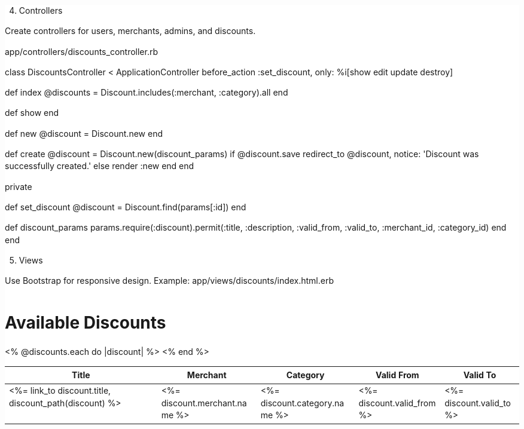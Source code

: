 4. Controllers

Create controllers for users, merchants, admins, and discounts.

app/controllers/discounts_controller.rb

class DiscountsController < ApplicationController
  before_action :set_discount, only: %i[show edit update destroy]

  def index
    @discounts = Discount.includes(:merchant, :category).all
  end

  def show
  end

  def new
    @discount = Discount.new
  end

  def create
    @discount = Discount.new(discount_params)
    if @discount.save
      redirect_to @discount, notice: 'Discount was successfully created.'
    else
      render :new
    end
  end

  private

  def set_discount
    @discount = Discount.find(params[:id])
  end

  def discount_params
    params.require(:discount).permit(:title, :description, :valid_from, :valid_to, :merchant_id, :category_id)
  end
end

5. Views

Use Bootstrap for responsive design.
Example: app/views/discounts/index.html.erb

<h1>Available Discounts</h1>
<table class="table">
  <thead>
    <tr>
      <th>Title</th>
      <th>Merchant</th>
      <th>Category</th>
      <th>Valid From</th>
      <th>Valid To</th>
    </tr>
  </thead>
  <tbody>
    <% @discounts.each do |discount| %>
      <tr>
        <td><%= link_to discount.title, discount_path(discount) %></td>
        <td><%= discount.merchant.name %></td>
        <td><%= discount.category.name %></td>
        <td><%= discount.valid_from %></td>
        <td><%= discount.valid_to %></td>
      </tr>
    <% end %>
  </tbody>
</table>
